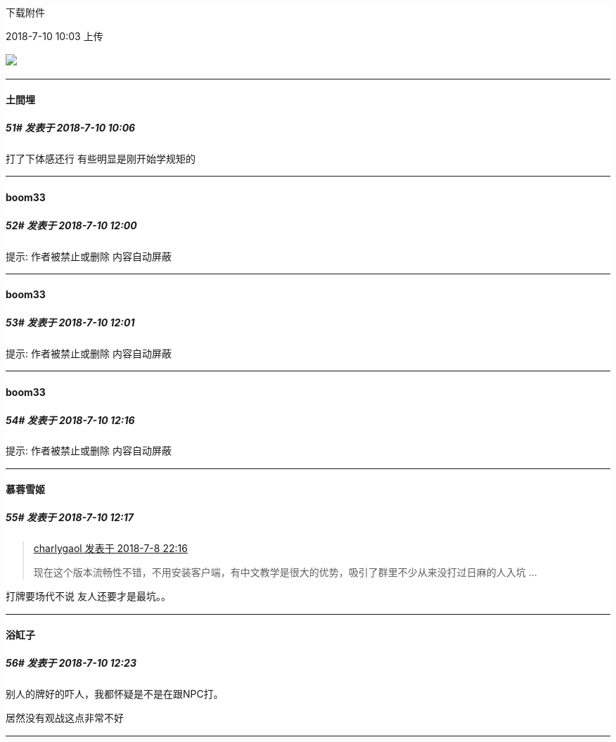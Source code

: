 下载附件

2018-7-10 10:03 上传

<img src="https://static.saraba1st.com/image/smiley/carton2017/246.gif" referrerpolicy="no-referrer">

*****

####  土間埋  
##### 51#       发表于 2018-7-10 10:06

打了下体感还行 有些明显是刚开始学规矩的

*****

####  boom33  
##### 52#       发表于 2018-7-10 12:00

提示: 作者被禁止或删除 内容自动屏蔽

*****

####  boom33  
##### 53#       发表于 2018-7-10 12:01

提示: 作者被禁止或删除 内容自动屏蔽

*****

####  boom33  
##### 54#       发表于 2018-7-10 12:16

提示: 作者被禁止或删除 内容自动屏蔽

*****

####  慕蓉雪姬  
##### 55#       发表于 2018-7-10 12:17

<blockquote><a href="httphttps://bbs.saraba1st.com/2b/forum.php?mod=redirect&amp;goto=findpost&amp;pid=40265546&amp;ptid=1722986" target="_blank">charlygaol 发表于 2018-7-8 22:16</a>

现在这个版本流畅性不错，不用安装客户端，有中文教学是很大的优势，吸引了群里不少从来没打过日麻的人入坑 ...</blockquote>
打牌要场代不说 友人还要才是最坑。。

*****

####  浴缸子  
##### 56#       发表于 2018-7-10 12:23

别人的牌好的吓人，我都怀疑是不是在跟NPC打。

居然没有观战这点非常不好

*****
